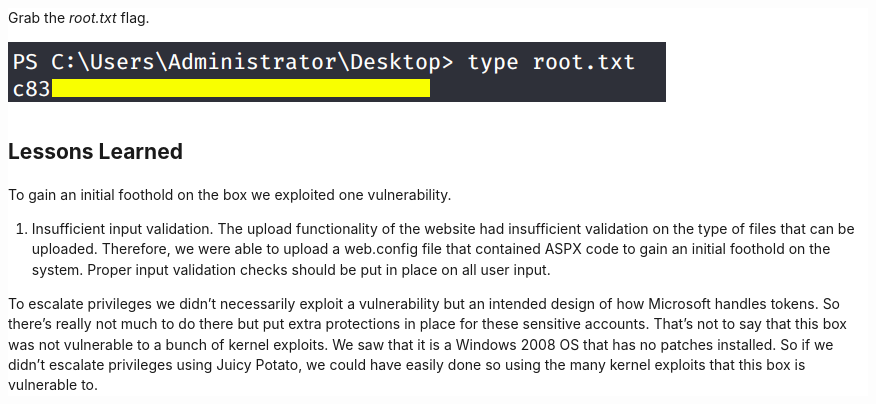 Grab the _root.txt_ flag.

![](../images/max/658/1*XDRfGjfp9YG8WsO-Qdb_vA.png)

## Lessons Learned <a id="23a3"></a>

To gain an initial foothold on the box we exploited one vulnerability.

1. Insufficient input validation. The upload functionality of the website had insufficient validation on the type of files that can be uploaded. Therefore, we were able to upload a web.config file that contained ASPX code to gain an initial foothold on the system. Proper input validation checks should be put in place on all user input.

To escalate privileges we didn’t necessarily exploit a vulnerability but an intended design of how Microsoft handles tokens. So there’s really not much to do there but put extra protections in place for these sensitive accounts. That’s not to say that this box was not vulnerable to a bunch of kernel exploits. We saw that it is a Windows 2008 OS that has no patches installed. So if we didn’t escalate privileges using Juicy Potato, we could have easily done so using the many kernel exploits that this box is vulnerable to.

